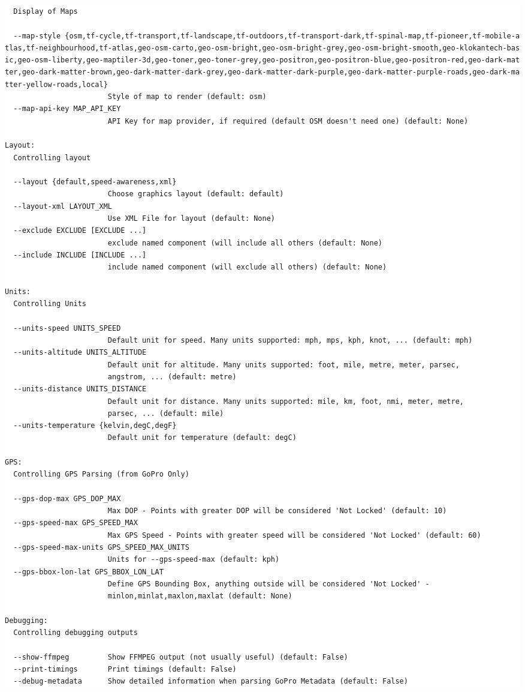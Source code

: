 ```
  Display of Maps

  --map-style {osm,tf-cycle,tf-transport,tf-landscape,tf-outdoors,tf-transport-dark,tf-spinal-map,tf-pioneer,tf-mobile-atlas,tf-neighbourhood,tf-atlas,geo-osm-carto,geo-osm-bright,geo-osm-bright-grey,geo-osm-bright-smooth,geo-klokantech-basic,geo-osm-liberty,geo-maptiler-3d,geo-toner,geo-toner-grey,geo-positron,geo-positron-blue,geo-positron-red,geo-dark-matter,geo-dark-matter-brown,geo-dark-matter-dark-grey,geo-dark-matter-dark-purple,geo-dark-matter-purple-roads,geo-dark-matter-yellow-roads,local}
                        Style of map to render (default: osm)
  --map-api-key MAP_API_KEY
                        API Key for map provider, if required (default OSM doesn't need one) (default: None)

Layout:
  Controlling layout

  --layout {default,speed-awareness,xml}
                        Choose graphics layout (default: default)
  --layout-xml LAYOUT_XML
                        Use XML File for layout (default: None)
  --exclude EXCLUDE [EXCLUDE ...]
                        exclude named component (will include all others (default: None)
  --include INCLUDE [INCLUDE ...]
                        include named component (will exclude all others) (default: None)

Units:
  Controlling Units

  --units-speed UNITS_SPEED
                        Default unit for speed. Many units supported: mph, mps, kph, knot, ... (default: mph)
  --units-altitude UNITS_ALTITUDE
                        Default unit for altitude. Many units supported: foot, mile, metre, meter, parsec,
                        angstrom, ... (default: metre)
  --units-distance UNITS_DISTANCE
                        Default unit for distance. Many units supported: mile, km, foot, nmi, meter, metre,
                        parsec, ... (default: mile)
  --units-temperature {kelvin,degC,degF}
                        Default unit for temperature (default: degC)

GPS:
  Controlling GPS Parsing (from GoPro Only)

  --gps-dop-max GPS_DOP_MAX
                        Max DOP - Points with greater DOP will be considered 'Not Locked' (default: 10)
  --gps-speed-max GPS_SPEED_MAX
                        Max GPS Speed - Points with greater speed will be considered 'Not Locked' (default: 60)
  --gps-speed-max-units GPS_SPEED_MAX_UNITS
                        Units for --gps-speed-max (default: kph)
  --gps-bbox-lon-lat GPS_BBOX_LON_LAT
                        Define GPS Bounding Box, anything outside will be considered 'Not Locked' -
                        minlon,minlat,maxlon,maxlat (default: None)

Debugging:
  Controlling debugging outputs

  --show-ffmpeg         Show FFMPEG output (not usually useful) (default: False)
  --print-timings       Print timings (default: False)
  --debug-metadata      Show detailed information when parsing GoPro Metadata (default: False)
```